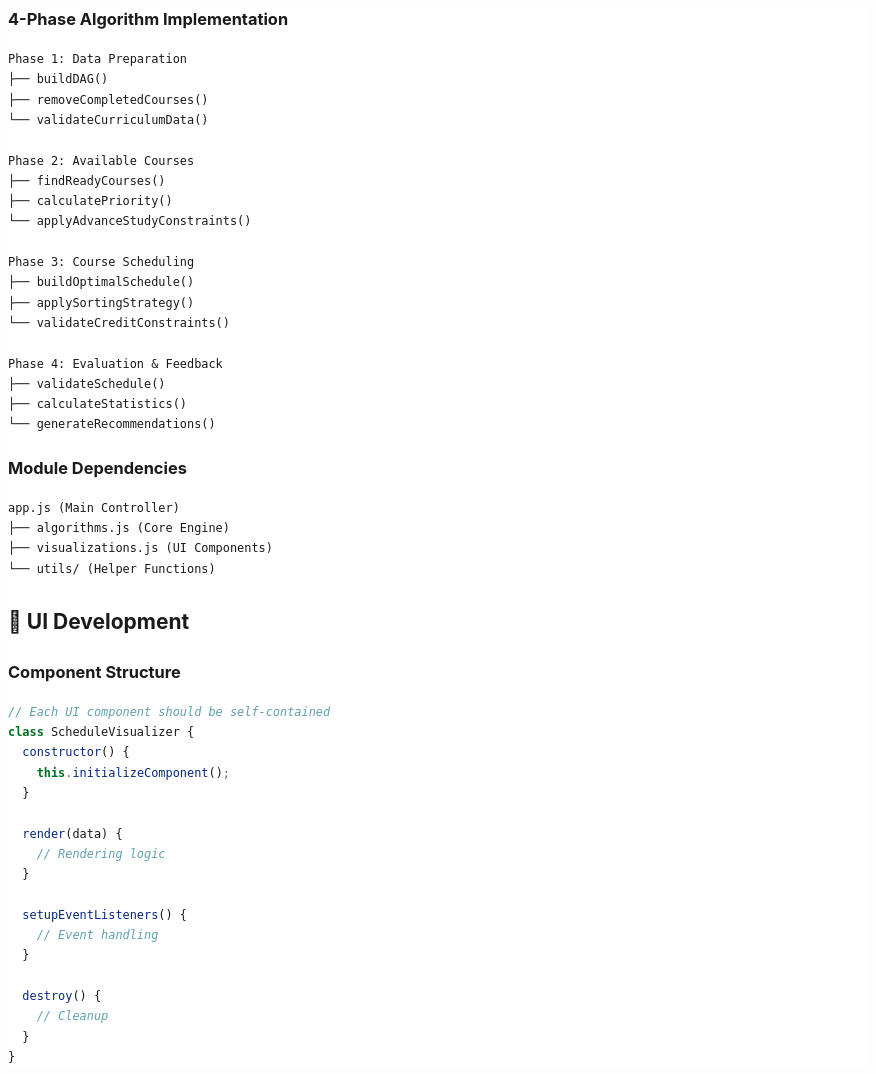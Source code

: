 ### 4-Phase Algorithm Implementation

```
Phase 1: Data Preparation
├── buildDAG()
├── removeCompletedCourses()
└── validateCurriculumData()

Phase 2: Available Courses
├── findReadyCourses()
├── calculatePriority()
└── applyAdvanceStudyConstraints()

Phase 3: Course Scheduling
├── buildOptimalSchedule()
├── applySortingStrategy()
└── validateCreditConstraints()

Phase 4: Evaluation & Feedback
├── validateSchedule()
├── calculateStatistics()
└── generateRecommendations()
```

### Module Dependencies

```
app.js (Main Controller)
├── algorithms.js (Core Engine)
├── visualizations.js (UI Components)
└── utils/ (Helper Functions)
```

## 🎨 UI Development

### Component Structure

```javascript
// Each UI component should be self-contained
class ScheduleVisualizer {
  constructor() {
    this.initializeComponent();
  }

  render(data) {
    // Rendering logic
  }

  setupEventListeners() {
    // Event handling
  }

  destroy() {
    // Cleanup
  }
}
```
